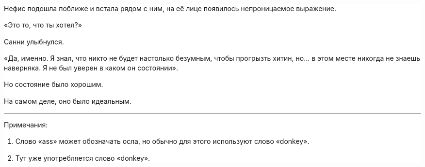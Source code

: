 Нефис подошла поближе и встала рядом с ним, на её лице появилось непроницаемое выражение.

«Это то, что ты хотел?»

Санни улыбнулся.

«Да, именно. Я знал, что никто не будет настолько безумным, чтобы прогрызть хитин, но... в этом месте никогда не знаешь наверняка. Я не был уверен в каком он состоянии».

Но состояние было хорошим.

На самом деле, оно было идеальным.

***

Примечания:

1. Слово «ass» может обозначать осла, но обычно для этого используют слово «donkey».

2. Тут уже употребляется слово «donkey».